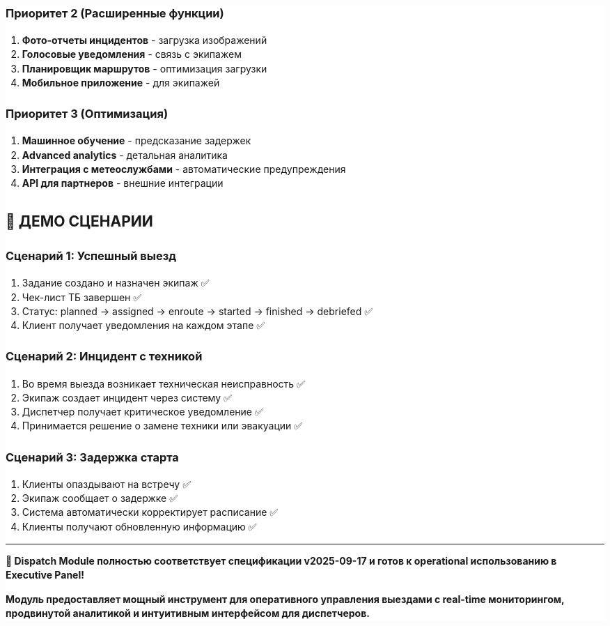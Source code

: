 ### **Приоритет 2** (Расширенные функции)
1. **Фото-отчеты инцидентов** - загрузка изображений
2. **Голосовые уведомления** - связь с экипажем
3. **Планировщик маршрутов** - оптимизация загрузки
4. **Мобильное приложение** - для экипажей

### **Приоритет 3** (Оптимизация)
1. **Машинное обучение** - предсказание задержек
2. **Advanced analytics** - детальная аналитика
3. **Интеграция с метеослужбами** - автоматические предупреждения
4. **API для партнеров** - внешние интеграции

## 🎪 **ДЕМО СЦЕНАРИИ**

### **Сценарий 1: Успешный выезд**
1. Задание создано и назначен экипаж ✅
2. Чек-лист ТБ завершен ✅
3. Статус: planned → assigned → enroute → started → finished → debriefed ✅
4. Клиент получает уведомления на каждом этапе ✅

### **Сценарий 2: Инцидент с техникой**
1. Во время выезда возникает техническая неисправность ✅
2. Экипаж создает инцидент через систему ✅
3. Диспетчер получает критическое уведомление ✅
4. Принимается решение о замене техники или эвакуации ✅

### **Сценарий 3: Задержка старта**
1. Клиенты опаздывают на встречу ✅
2. Экипаж сообщает о задержке ✅
3. Система автоматически корректирует расписание ✅
4. Клиенты получают обновленную информацию ✅

---

**🚁 Dispatch Module полностью соответствует спецификации v2025-09-17 и готов к operational использованию в Executive Panel!**

**Модуль предоставляет мощный инструмент для оперативного управления выездами с real-time мониторингом, продвинутой аналитикой и интуитивным интерфейсом для диспетчеров.**